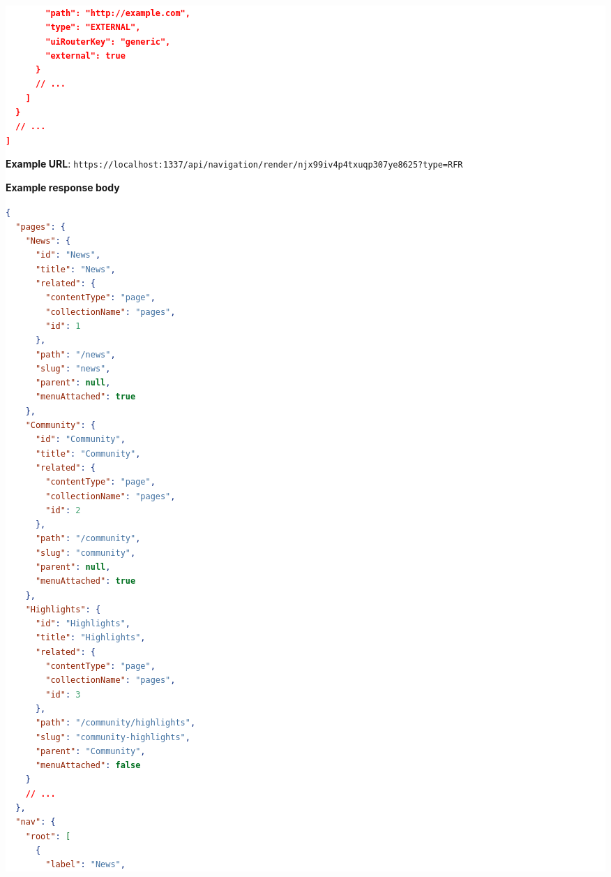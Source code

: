 ```json
        "path": "http://example.com",
        "type": "EXTERNAL",
        "uiRouterKey": "generic",
        "external": true
      }
      // ...
    ]
  }
  // ...
]
```

**Example URL**: `https://localhost:1337/api/navigation/render/njx99iv4p4txuqp307ye8625?type=RFR`

**Example response body**

```json
{
  "pages": {
    "News": {
      "id": "News",
      "title": "News",
      "related": {
        "contentType": "page",
        "collectionName": "pages",
        "id": 1
      },
      "path": "/news",
      "slug": "news",
      "parent": null,
      "menuAttached": true
    },
    "Community": {
      "id": "Community",
      "title": "Community",
      "related": {
        "contentType": "page",
        "collectionName": "pages",
        "id": 2
      },
      "path": "/community",
      "slug": "community",
      "parent": null,
      "menuAttached": true
    },
    "Highlights": {
      "id": "Highlights",
      "title": "Highlights",
      "related": {
        "contentType": "page",
        "collectionName": "pages",
        "id": 3
      },
      "path": "/community/highlights",
      "slug": "community-highlights",
      "parent": "Community",
      "menuAttached": false
    }
    // ...
  },
  "nav": {
    "root": [
      {
        "label": "News",
```